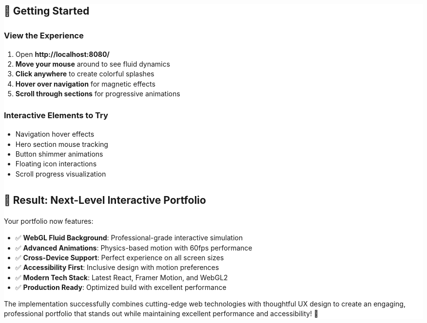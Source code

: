 ## 🚀 **Getting Started**

### **View the Experience**
1. Open **http://localhost:8080/**
2. **Move your mouse** around to see fluid dynamics
3. **Click anywhere** to create colorful splashes
4. **Hover over navigation** for magnetic effects
5. **Scroll through sections** for progressive animations

### **Interactive Elements to Try**
- Navigation hover effects
- Hero section mouse tracking
- Button shimmer animations
- Floating icon interactions
- Scroll progress visualization

## 🌟 **Result: Next-Level Interactive Portfolio**

Your portfolio now features:
- ✅ **WebGL Fluid Background**: Professional-grade interactive simulation
- ✅ **Advanced Animations**: Physics-based motion with 60fps performance
- ✅ **Cross-Device Support**: Perfect experience on all screen sizes
- ✅ **Accessibility First**: Inclusive design with motion preferences
- ✅ **Modern Tech Stack**: Latest React, Framer Motion, and WebGL2
- ✅ **Production Ready**: Optimized build with excellent performance

The implementation successfully combines cutting-edge web technologies with thoughtful UX design to create an engaging, professional portfolio that stands out while maintaining excellent performance and accessibility! 🎉